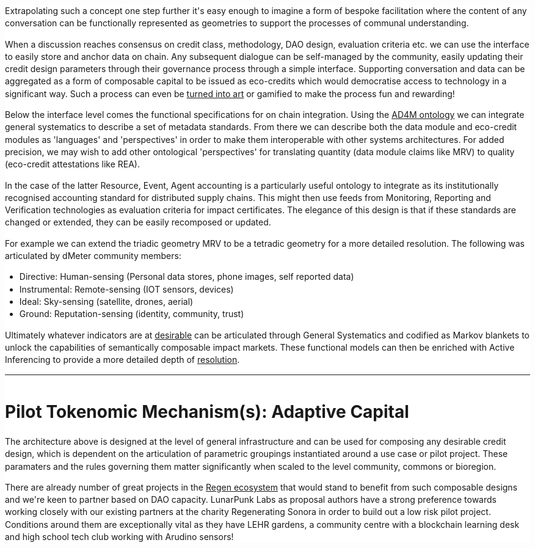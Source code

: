 Extrapolating such a concept one step further it's easy enough to imagine a form of bespoke facilitation where the content of any conversation can be functionally represented as geometries to support the processes of communal understanding. 

When a discussion reaches consensus on credit class, methodology, DAO design, evaluation criteria etc. we can use the interface to easily store and anchor data on chain. Any subsequent dialogue can be self-managed by the community, easily updating their credit design parameters through their governance process through a simple interface. Supporting conversation and data can be aggregated as a form of composable capital to be issued as eco-credits which would democratise access to technology in a significant way. Such a process can even be [turned into art](https://sovereignnature.com/tracing-the-wild) or gamified to make the process fun and rewarding!

Below the interface level comes the functional specifications for on chain integration. Using the [AD4M ontology](https://ad4m.dev/) we can integrate general systematics to describe a set of metadata standards. From there we can describe both the data module and eco-credit modules as 'languages' and 'perspectives' in order to make them interoperable with other systems architectures. For added precision, we may wish to add other ontological 'perspectives' for translating quantity (data module claims like MRV) to quality (eco-credit attestations like REA).

In the case of the latter Resource, Event, Agent accounting is a particularly useful ontology to integrate as its institutionally recognised accounting standard for distributed supply chains. This might then use feeds from  Monitoring, Reporting and Verification technologies as evaluation criteria for impact certificates. The elegance of this design is that if these standards are changed or extended, they can be easily recomposed or updated. 

For example we can extend the triadic geometry MRV to be a tetradic geometry for a more detailed resolution. The following was articulated by dMeter community members:
- Directive: Human-sensing (Personal data stores, phone images, self reported data)
- Instrumental: Remote-sensing (IOT sensors, devices)
- Ideal: Sky-sensing (satellite, drones, aerial)
- Ground: Reputation-sensing (identity, community, trust) 

Ultimately whatever indicators are at [desirable](purplepill.vision) can be articulated through General Systematics and codified as Markov blankets to unlock the capabilities of semantically composable impact markets. These functional models can then be enriched with Active Inferencing to provide a more detailed depth of [resolution](https://github.com/Joshfairhead/Obsidian/blob/main/Immanent/Projects/R3solution/R3solution.md). 

---
# Pilot Tokenomic Mechanism(s): Adaptive Capital

The architecture above is designed at the level of general infrastructure and can be used for composing any desirable credit design, which is dependent on the articulation of parametric groupings instantiated around a use case or pilot project. These paramaters and the rules governing them matter significantly when scaled to the level community, commons or bioregion. 

There are already number of great projects in the [Regen ecosystem](https://regennetwork.notion.site/Built-On-Regen-Network-c6266114116842e389258747454f9f07) that would stand to benefit from such composable designs and we're keen to partner based on DAO capacity. LunarPunk Labs as proposal authors have a strong preference towards working closely with our existing partners at the charity Regenerating Sonora in order to build out a low risk pilot project. Conditions around them are exceptionally vital as they have LEHR gardens, a community centre with a blockchain learning desk and high school tech club working with Arudino sensors! 
